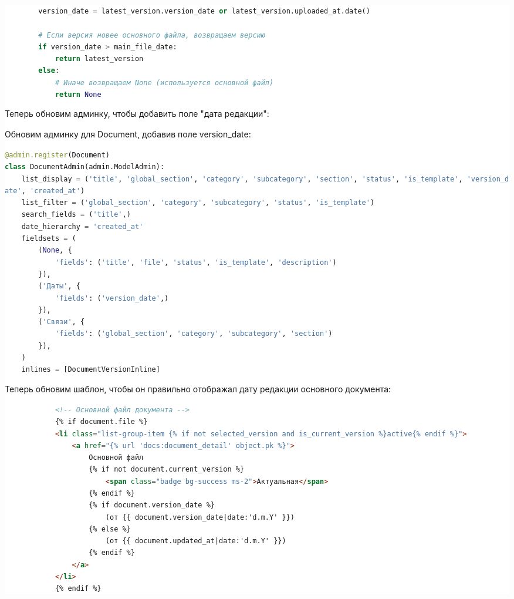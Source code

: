 ```python
        version_date = latest_version.version_date or latest_version.uploaded_at.date()
        
        # Если версия новее основного файла, возвращаем версию
        if version_date > main_file_date:
            return latest_version
        else:
            # Иначе возвращаем None (используется основной файл)
            return None
```

Теперь обновим админку, чтобы добавить поле "дата редакции":


Обновим админку для Document, добавив поле version_date:


```python
@admin.register(Document)
class DocumentAdmin(admin.ModelAdmin):
    list_display = ('title', 'global_section', 'category', 'subcategory', 'section', 'status', 'is_template', 'version_date', 'created_at')
    list_filter = ('global_section', 'category', 'subcategory', 'status', 'is_template')
    search_fields = ('title',)
    date_hierarchy = 'created_at'
    fieldsets = (
        (None, {
            'fields': ('title', 'file', 'status', 'is_template', 'description')
        }),
        ('Даты', {
            'fields': ('version_date',)
        }),
        ('Связи', {
            'fields': ('global_section', 'category', 'subcategory', 'section')
        }),
    )
    inlines = [DocumentVersionInline]
```

Теперь обновим шаблон, чтобы он правильно отображал дату редакции основного документа:


```html
            <!-- Основной файл документа -->
            {% if document.file %}
            <li class="list-group-item {% if not selected_version and is_current_version %}active{% endif %}">
                <a href="{% url 'docs:document_detail' object.pk %}">
                    Основной файл
                    {% if not document.current_version %}
                        <span class="badge bg-success ms-2">Актуальная</span>
                    {% endif %}
                    {% if document.version_date %}
                        (от {{ document.version_date|date:'d.m.Y' }})
                    {% else %}
                        (от {{ document.updated_at|date:'d.m.Y' }})
                    {% endif %}
                </a>
            </li>
            {% endif %}
```
